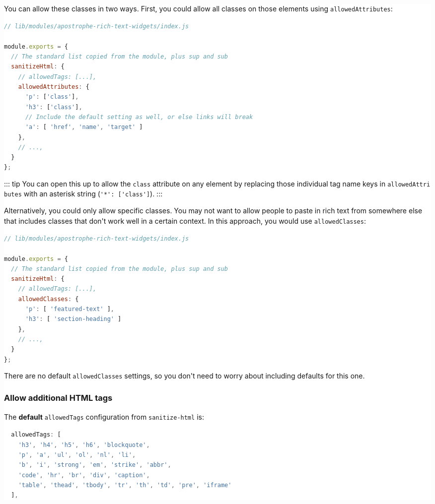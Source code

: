You can allow these classes in two ways. First, you could allow all classes on those elements using `allowedAttributes`:

```javascript
// lib/modules/apostrophe-rich-text-widgets/index.js

module.exports = {
  // The standard list copied from the module, plus sup and sub
  sanitizeHtml: {
    // allowedTags: [...],
    allowedAttributes: {
      'p': ['class'],
      'h3': ['class'],
      // Include the default setting as well, or else links will break
      'a': [ 'href', 'name', 'target' ]
    },
    // ...,
  }
};
```

::: tip
You can open this up to allow the `class` attribute on any element by replacing those individual tag name keys in `allowedAttributes` with an asterisk string (`'*': ['class']`).
:::

Alternatively, you could only allow specific classes. You may not want to allow people to paste in rich text from somewhere else that includes classes that don't work well in a certain context. In this approach, you would use `allowedClasses`:

```javascript
// lib/modules/apostrophe-rich-text-widgets/index.js

module.exports = {
  // The standard list copied from the module, plus sup and sub
  sanitizeHtml: {
    // allowedTags: [...],
    allowedClasses: {
      'p': [ 'featured-text' ],
      'h3': [ 'section-heading' ]
    },
    // ...,
  }
};
```

There are no default `allowedClasses` settings, so you don't need to worry about including defaults for this one.

### Allow additional HTML tags

The **default** `allowedTags` configuration from `sanitize-html` is:

```javascript
  allowedTags: [
    'h3', 'h4', 'h5', 'h6', 'blockquote',
    'p', 'a', 'ul', 'ol', 'nl', 'li',
    'b', 'i', 'strong', 'em', 'strike', 'abbr',
    'code', 'hr', 'br', 'div', 'caption',
    'table', 'thead', 'tbody', 'tr', 'th', 'td', 'pre', 'iframe'
  ],
```
